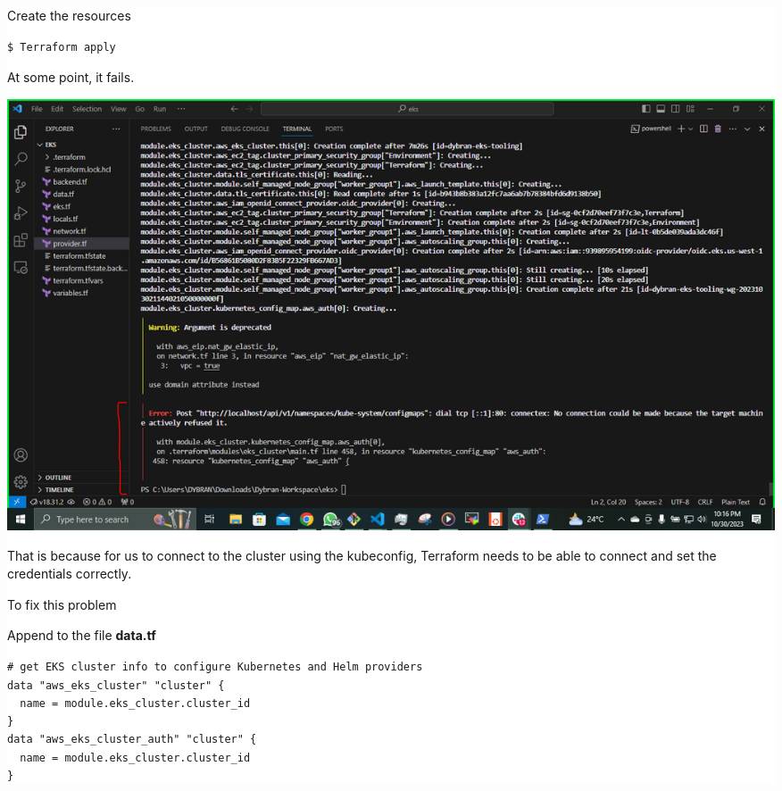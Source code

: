 Create the resources

`$ Terraform apply`

At some point, it fails.

![](./images/error2.PNG)

That is because for us to connect to the cluster using the kubeconfig, Terraform needs to be able to connect and set the credentials correctly.

To fix this problem

Append to the file __data.tf__

```
# get EKS cluster info to configure Kubernetes and Helm providers
data "aws_eks_cluster" "cluster" {
  name = module.eks_cluster.cluster_id
}
data "aws_eks_cluster_auth" "cluster" {
  name = module.eks_cluster.cluster_id
}
```